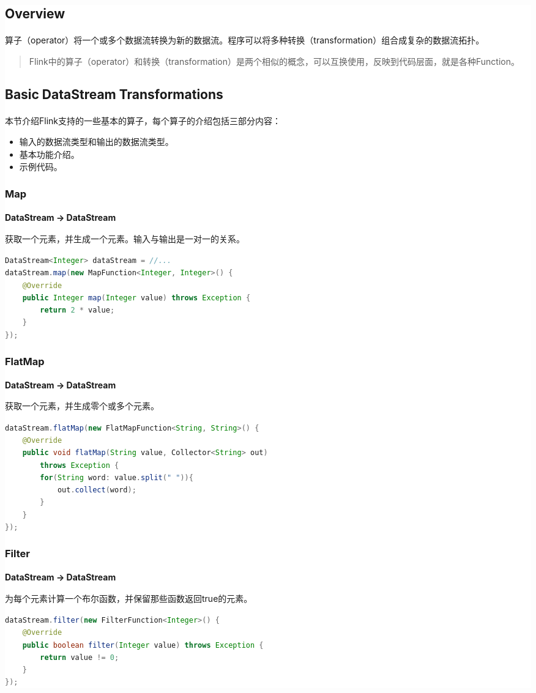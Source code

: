## Overview

算子（operator）将一个或多个数据流转换为新的数据流。程序可以将多种转换（transformation）组合成复杂的数据流拓扑。

> Flink中的算子（operator）和转换（transformation）是两个相似的概念，可以互换使用，反映到代码层面，就是各种Function。

## Basic DataStream Transformations

本节介绍Flink支持的一些基本的算子，每个算子的介绍包括三部分内容：

* 输入的数据流类型和输出的数据流类型。
* 基本功能介绍。
* 示例代码。

### Map

**DataStream → DataStream**

获取一个元素，并生成一个元素。输入与输出是一对一的关系。

```java
DataStream<Integer> dataStream = //...
dataStream.map(new MapFunction<Integer, Integer>() {
    @Override
    public Integer map(Integer value) throws Exception {
        return 2 * value;
    }
});
```

### FlatMap

**DataStream → DataStream**

获取一个元素，并生成零个或多个元素。

```java
dataStream.flatMap(new FlatMapFunction<String, String>() {
    @Override
    public void flatMap(String value, Collector<String> out)
        throws Exception {
        for(String word: value.split(" ")){
            out.collect(word);
        }
    }
});
```

### Filter

**DataStream → DataStream**

为每个元素计算一个布尔函数，并保留那些函数返回true的元素。

```java
dataStream.filter(new FilterFunction<Integer>() {
    @Override
    public boolean filter(Integer value) throws Exception {
        return value != 0;
    }
});
```
